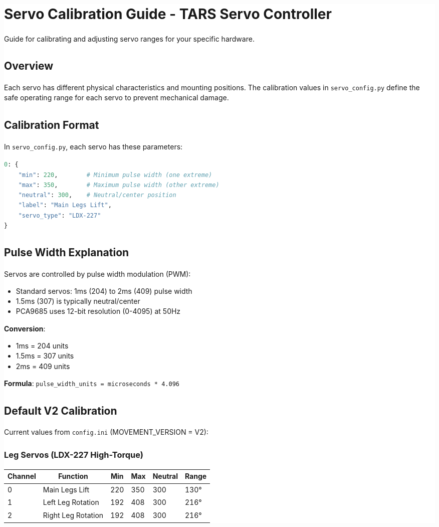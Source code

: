 # Servo Calibration Guide - TARS Servo Controller

Guide for calibrating and adjusting servo ranges for your specific hardware.

## Overview

Each servo has different physical characteristics and mounting positions. The calibration values in `servo_config.py` define the safe operating range for each servo to prevent mechanical damage.

## Calibration Format

In `servo_config.py`, each servo has these parameters:

```python
0: {
    "min": 220,        # Minimum pulse width (one extreme)
    "max": 350,        # Maximum pulse width (other extreme)
    "neutral": 300,    # Neutral/center position
    "label": "Main Legs Lift",
    "servo_type": "LDX-227"
}
```

## Pulse Width Explanation

Servos are controlled by pulse width modulation (PWM):
- Standard servos: 1ms (204) to 2ms (409) pulse width
- 1.5ms (307) is typically neutral/center
- PCA9685 uses 12-bit resolution (0-4095) at 50Hz

**Conversion**: 
- 1ms = 204 units
- 1.5ms = 307 units  
- 2ms = 409 units

**Formula**: `pulse_width_units = microseconds * 4.096`

## Default V2 Calibration

Current values from `config.ini` (MOVEMENT_VERSION = V2):

### Leg Servos (LDX-227 High-Torque)

| Channel | Function | Min | Max | Neutral | Range |
|---------|----------|-----|-----|---------|-------|
| 0 | Main Legs Lift | 220 | 350 | 300 | 130° |
| 1 | Left Leg Rotation | 192 | 408 | 300 | 216° |
| 2 | Right Leg Rotation | 192 | 408 | 300 | 216° |
